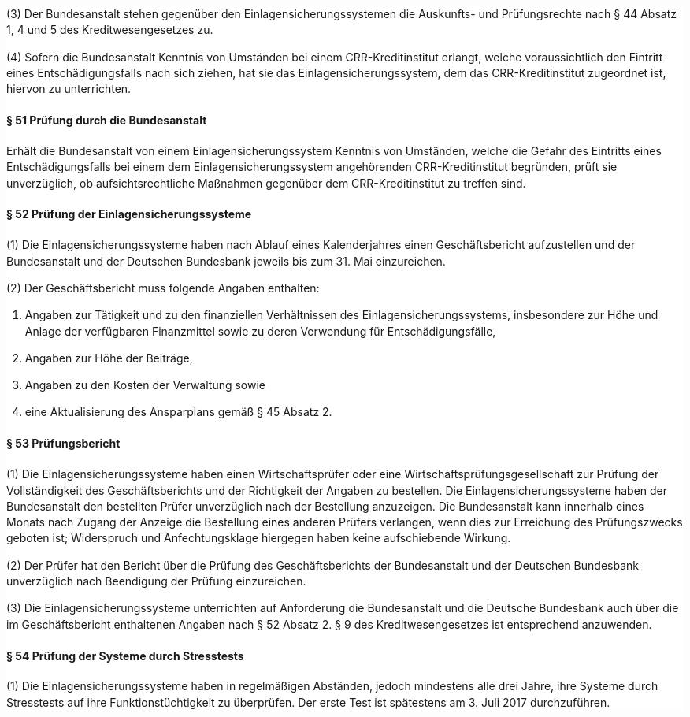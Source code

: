 (3) Der Bundesanstalt stehen gegenüber den Einlagensicherungssystemen die Auskunfts- und Prüfungsrechte nach § 44 Absatz 1, 4 und 5 des Kreditwesengesetzes zu.

(4) Sofern die Bundesanstalt Kenntnis von Umständen bei einem CRR-Kreditinstitut erlangt, welche voraussichtlich den Eintritt eines Entschädigungsfalls nach sich ziehen, hat sie das Einlagensicherungssystem, dem das CRR-Kreditinstitut zugeordnet ist, hiervon zu unterrichten.


#### § 51 Prüfung durch die Bundesanstalt

Erhält die Bundesanstalt von einem Einlagensicherungssystem Kenntnis von Umständen, welche die Gefahr des Eintritts eines Entschädigungsfalls bei einem dem Einlagensicherungssystem angehörenden CRR-Kreditinstitut begründen, prüft sie unverzüglich, ob aufsichtsrechtliche Maßnahmen gegenüber dem CRR-Kreditinstitut zu treffen sind.


#### § 52 Prüfung der Einlagensicherungssysteme

(1) Die Einlagensicherungssysteme haben nach Ablauf eines Kalenderjahres einen Geschäftsbericht aufzustellen und der Bundesanstalt und der Deutschen Bundesbank jeweils bis zum 31. Mai einzureichen.

(2) Der Geschäftsbericht muss folgende Angaben enthalten:

1.  Angaben zur Tätigkeit und zu den finanziellen Verhältnissen des Einlagensicherungssystems, insbesondere zur Höhe und Anlage der verfügbaren Finanzmittel sowie zu deren Verwendung für Entschädigungsfälle,


2.  Angaben zur Höhe der Beiträge,


3.  Angaben zu den Kosten der Verwaltung sowie


4.  eine Aktualisierung des Ansparplans gemäß § 45 Absatz 2.





#### § 53 Prüfungsbericht

(1) Die Einlagensicherungssysteme haben einen Wirtschaftsprüfer oder eine Wirtschaftsprüfungsgesellschaft zur Prüfung der Vollständigkeit des Geschäftsberichts und der Richtigkeit der Angaben zu bestellen. Die Einlagensicherungssysteme haben der Bundesanstalt den bestellten Prüfer unverzüglich nach der Bestellung anzuzeigen. Die Bundesanstalt kann innerhalb eines Monats nach Zugang der Anzeige die Bestellung eines anderen Prüfers verlangen, wenn dies zur Erreichung des Prüfungszwecks geboten ist; Widerspruch und Anfechtungsklage hiergegen haben keine aufschiebende Wirkung.

(2) Der Prüfer hat den Bericht über die Prüfung des Geschäftsberichts der Bundesanstalt und der Deutschen Bundesbank unverzüglich nach Beendigung der Prüfung einzureichen.

(3) Die Einlagensicherungssysteme unterrichten auf Anforderung die Bundesanstalt und die Deutsche Bundesbank auch über die im Geschäftsbericht enthaltenen Angaben nach § 52 Absatz 2. § 9 des Kreditwesengesetzes ist entsprechend anzuwenden.


#### § 54 Prüfung der Systeme durch Stresstests

(1) Die Einlagensicherungssysteme haben in regelmäßigen Abständen, jedoch mindestens alle drei Jahre, ihre Systeme durch Stresstests auf ihre Funktionstüchtigkeit zu überprüfen. Der erste Test ist spätestens am 3. Juli 2017 durchzuführen.
